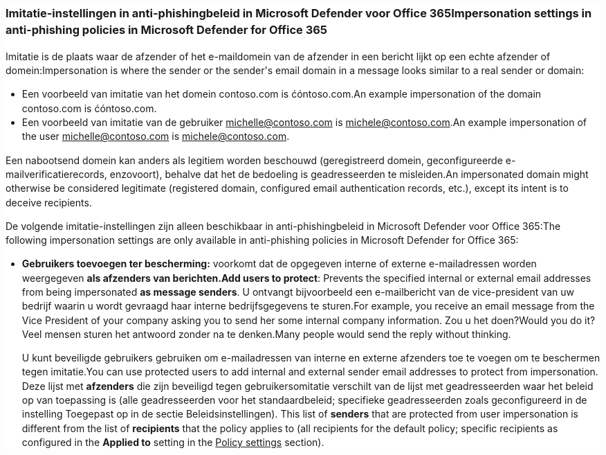 ### <a name="impersonation-settings-in-anti-phishing-policies-in-microsoft-defender-for-office-365"></a><span data-ttu-id="0f00b-207">Imitatie-instellingen in anti-phishingbeleid in Microsoft Defender voor Office 365</span><span class="sxs-lookup"><span data-stu-id="0f00b-207">Impersonation settings in anti-phishing policies in Microsoft Defender for Office 365</span></span>

<span data-ttu-id="0f00b-208">Imitatie is de plaats waar de afzender of het e-maildomein van de afzender in een bericht lijkt op een echte afzender of domein:</span><span class="sxs-lookup"><span data-stu-id="0f00b-208">Impersonation is where the sender or the sender's email domain in a message looks similar to a real sender or domain:</span></span>

- <span data-ttu-id="0f00b-209">Een voorbeeld van imitatie van het domein contoso.com is ćóntoso.com.</span><span class="sxs-lookup"><span data-stu-id="0f00b-209">An example impersonation of the domain contoso.com is ćóntoso.com.</span></span>
- <span data-ttu-id="0f00b-210">Een voorbeeld van imitatie van de gebruiker michelle@contoso.com is michele@contoso.com.</span><span class="sxs-lookup"><span data-stu-id="0f00b-210">An example impersonation of the user michelle@contoso.com is michele@contoso.com.</span></span>

<span data-ttu-id="0f00b-211">Een nabootsend domein kan anders als legitiem worden beschouwd (geregistreerd domein, geconfigureerde e-mailverificatierecords, enzovoort), behalve dat het de bedoeling is geadresseerden te misleiden.</span><span class="sxs-lookup"><span data-stu-id="0f00b-211">An impersonated domain might otherwise be considered legitimate (registered domain, configured email authentication records, etc.), except its intent is to deceive recipients.</span></span>

<span data-ttu-id="0f00b-212">De volgende imitatie-instellingen zijn alleen beschikbaar in anti-phishingbeleid in Microsoft Defender voor Office 365:</span><span class="sxs-lookup"><span data-stu-id="0f00b-212">The following impersonation settings are only available in anti-phishing policies in Microsoft Defender for Office 365:</span></span>

- <span data-ttu-id="0f00b-213">**Gebruikers toevoegen ter bescherming:** voorkomt dat de opgegeven interne of externe e-mailadressen worden weergegeven **als afzenders van berichten.**</span><span class="sxs-lookup"><span data-stu-id="0f00b-213">**Add users to protect**: Prevents the specified internal or external email addresses from being impersonated **as message senders**.</span></span> <span data-ttu-id="0f00b-214">U ontvangt bijvoorbeeld een e-mailbericht van de vice-president van uw bedrijf waarin u wordt gevraagd haar interne bedrijfsgegevens te sturen.</span><span class="sxs-lookup"><span data-stu-id="0f00b-214">For example, you receive an email message from the Vice President of your company asking you to send her some internal company information.</span></span> <span data-ttu-id="0f00b-215">Zou u het doen?</span><span class="sxs-lookup"><span data-stu-id="0f00b-215">Would you do it?</span></span> <span data-ttu-id="0f00b-216">Veel mensen sturen het antwoord zonder na te denken.</span><span class="sxs-lookup"><span data-stu-id="0f00b-216">Many people would send the reply without thinking.</span></span>

  <span data-ttu-id="0f00b-217">U kunt beveiligde gebruikers gebruiken om e-mailadressen van interne en externe afzenders toe te voegen om te beschermen tegen imitatie.</span><span class="sxs-lookup"><span data-stu-id="0f00b-217">You can use protected users to add internal and external sender email addresses to protect from impersonation.</span></span> <span data-ttu-id="0f00b-218">Deze lijst met **afzenders** die zijn beveiligd tegen gebruikersomitatie verschilt van de lijst met geadresseerden waar het beleid op  van toepassing [](#policy-settings) is (alle geadresseerden voor het standaardbeleid; specifieke geadresseerden zoals geconfigureerd in de instelling Toegepast op in de sectie Beleidsinstellingen). </span><span class="sxs-lookup"><span data-stu-id="0f00b-218">This list of **senders** that are protected from user impersonation is different from the list of **recipients** that the policy applies to (all recipients for the default policy; specific recipients as configured in the **Applied to** setting in the [Policy settings](#policy-settings) section).</span></span>
